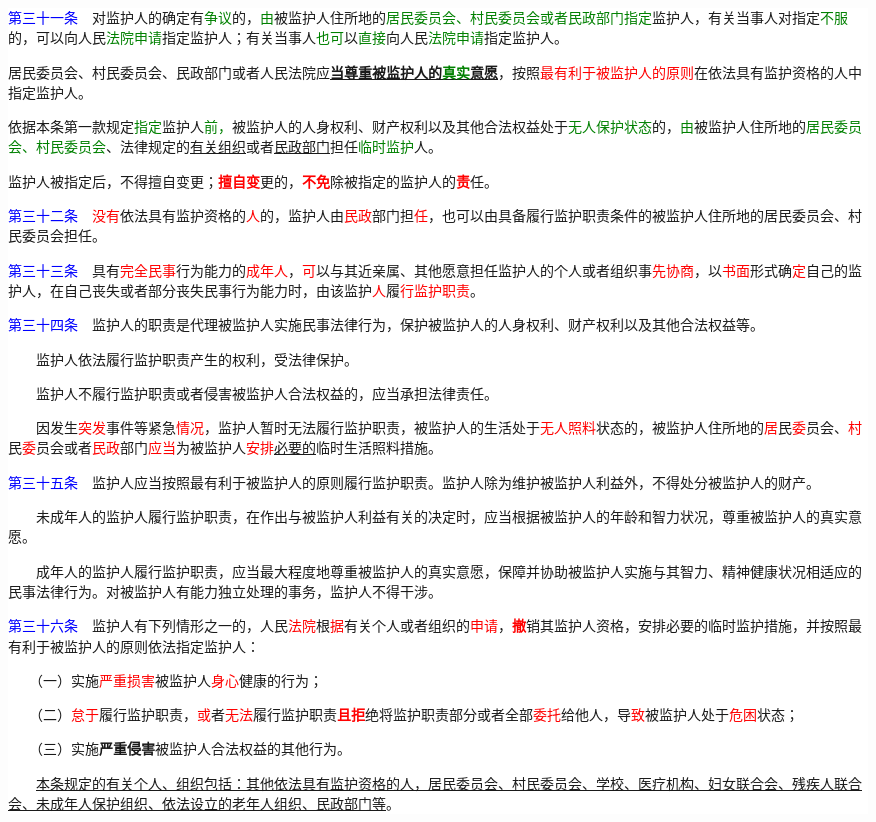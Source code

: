 <p><a style="color:blue" name="第三十一条">第三十一条</a>　对监护人的确定有<span style="color:green">争议</span>的，<span style="color:green">由</span>被监护人住所地的<span style="color:green">居民委员会、村民委员会或者民政部门指定</span>监护人，有关当事人对指定<span style="color:green">不服</span>的，可以向人民<span style="color:green">法院申请</span>指定监护人；有关当事人<span style="color:green">也可</span>以<span style="color:green">直接</span>向人民<span style="color:green">法院申请</span>指定监护人。</p>

<p>居民委员会、村民委员会、民政部门或者人民法院应<strong><u>当尊重被监护人的<span style="color:green">真实</span>意愿</u></strong>，按照<span style="color:red">最有利于被监护人的原则</span>在依法具有监护资格的人中指定监护人。</p>

<p>依据本条第一款规定<span style="color:green">指定</span>监护人<span style="color:green">前，</span>被监护人的人身权利、财产权利以及其他合法权益处于<span style="color:green">无人保护状态</span>的，<span style="color:green">由</span>被监护人住所地的<span style="color:green">居民委员会、村民委员会</span>、法律规定的<u>有关组织</u>或者<u>民政部门</u>担任<span style="color:green">临时监护</span>人。</p>

<p>监护人被指定后，不得擅自变更；<span style="color:red"><strong>擅自变</strong></span>更的，<strong><span style="color:red">不免</span></strong>除被指定的监护人的<span style="color:red"><strong>责</strong></span>任。</p>

<p><a style="color:blue" name="第三十二条">第三十二条</a>　<span style="color:red">没有</span>依法具有监护资格的<span style="color:red">人</span>的，监护人由<span style="color:red">民政</span>部门担<span style="color:red">任</span>，也可以由具备履行监护职责条件的被监护人住所地的居民委员会、村民委员会担任。</p>

<p><a style="color:blue" name="第三十三条">第三十三条</a>　具有<span style="color:red">完全民事</span>行为能力的<span style="color:red">成年人</span>，<span style="color:red">可</span>以与其近亲属、其他愿意担任监护人的个人或者组织事<span style="color:red">先协商</span>，以<span style="color:red">书面</span>形式确<span style="color:red">定</span>自己的监护人，在自己丧失或者部分丧失民事行为能力时，由该监护<span style="color:red">人</span>履<span style="color:red">行监护职责</span>。</p>

<p><a style="color:blue" name="第三十四条">第三十四条</a>　监护人的职责是代理被监护人实施民事法律行为，保护被监护人的人身权利、财产权利以及其他合法权益等。</p>

<p>　　监护人依法履行监护职责产生的权利，受法律保护。</p>

<p>　　监护人不履行监护职责或者侵害被监护人合法权益的，应当承担法律责任。</p>

<p>　　因发生<span style="color:red">突发</span>事件等紧急<span style="color:red">情况</span>，监护人暂时无法履行监护职责，被监护人的生活处于<span style="color:red">无人照料</span>状态的，被监护人住所地的<span style="color:red">居</span>民<span style="color:red">委</span>员会、<span style="color:red">村</span>民<span style="color:red">委</span>员会或者<span style="color:red">民政</span>部门<span style="color:red">应当</span>为被监护人<span style="color:red">安排</span><u>必要的</u>临时生活照料措施。</p>

<p><a style="color:blue" name="第三十五条">第三十五条</a>　监护人应当按照最有利于被监护人的原则履行监护职责。监护人除为维护被监护人利益外，不得处分被监护人的财产。</p>

<p>　　未成年人的监护人履行监护职责，在作出与被监护人利益有关的决定时，应当根据被监护人的年龄和智力状况，尊重被监护人的真实意愿。</p>

<p>　　成年人的监护人履行监护职责，应当最大程度地尊重被监护人的真实意愿，保障并协助被监护人实施与其智力、精神健康状况相适应的民事法律行为。对被监护人有能力独立处理的事务，监护人不得干涉。</p>

<p><a style="color:blue" name="第三十六条">第三十六条</a>　监护人有下列情形之一的，人民<span style="color:red">法院</span>根<span style="color:red">据</span>有关个人或者组织的<span style="color:red">申请</span>，<span style="color:red"><strong>撤</strong></span>销其监护人资格，安排必要的临时监护措施，并按照最有利于被监护人的原则依法指定监护人：</p>

<p>　　（一）实施<span style="color:red">严重损害</span>被监护人<span style="color:red">身心</span>健康的行为；</p>

<p>　　（二）<span style="color:red">怠于</span>履行监护职责，<span style="color:red">或</span>者<span style="color:red">无法</span>履行监护职责<span style="color:red"><strong>且拒</strong></span>绝将监护职责部分或者全部<span style="color:red">委托</span>给他人，导<span style="color:red">致</span>被监护人处于<span style="color:red">危困</span>状态；</p>

<p>　　（三）实施<strong>严重侵害</strong>被监护人合法权益的其他行为。</p>

<p>　　<u>本条规定的有关个人、组织包括：其他依法具有监护资格的人，居民委员会、村民委员会、学校、医疗机构、妇女联合会、残疾人联合会、未成年人保护组织、依法设立的老年人组织、民政部门等</u>。</p>
